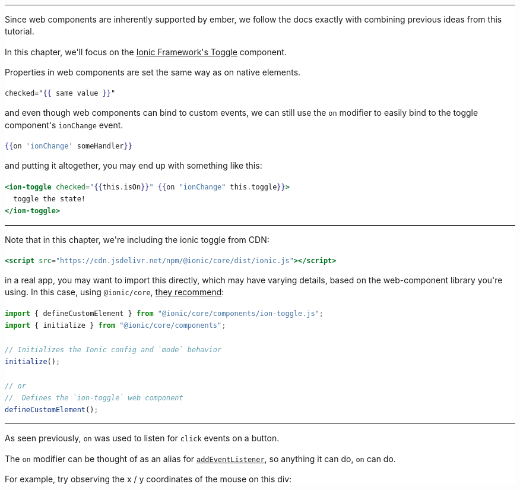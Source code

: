 [mdn-class]: https://developer.mozilla.org/en-US/docs/Web/JavaScript/Reference/Classes


---

Since web components are inherently supported by ember, 
we follow the docs exactly with combining previous ideas from this tutorial.

In this chapter, we'll focus on the [Ionic Framework's Toggle][ionic-toggle] component.

Properties in web components are set the same way as on native elements.
```hbs
checked="{{ same value }}"
```
and even though web components can bind to custom events, we can still use the `on` modifier
to easily bind to the toggle component's `ionChange` event.
```hbs
{{on 'ionChange' someHandler}}
```

and putting it altogether, you may end up with something like this:

```hbs
<ion-toggle checked="{{this.isOn}}" {{on "ionChange" this.toggle}}>
  toggle the state!
</ion-toggle>
```

-----------

Note that in this chapter, we're including the ionic toggle from CDN:
```hbs
<script src="https://cdn.jsdelivr.net/npm/@ionic/core/dist/ionic.js"></script>
```

in a real app, you may want to import this directly, which may have varying details, based on the web-component library you're using. 
In this case, using `@ionic/core`, [they recommend][ionic-readme]:
```js
import { defineCustomElement } from "@ionic/core/components/ion-toggle.js";
import { initialize } from "@ionic/core/components";

// Initializes the Ionic config and `mode` behavior
initialize();

// or
//  Defines the `ion-toggle` web component
defineCustomElement();
```


[ionic-toggle]: https://ionicframework.com/docs/api/toggle
[ionic-readme]: https://github.com/ionic-team/ionic-framework/tree/main/core#custom-elements-build



---

As seen previously, `on` was used to listen for `click` events on a button.

The `on` modifier can be thought of as an alias for [`addEventListener`][mdn-addEventListener], so anything it can do, `on` can do.

For example, try observing the x / y coordinates of the mouse on this div:


[ember-guides]: https://guides.emberjs.com/release/
[ember-tutorial]: https://guides.emberjs.com/release/tutorial/part-1/
[svelte-tutorial]: https://svelte.dev/tutorial/basics
[glimmer-home]: https://glimmerjs.com/
[ember-home]: https://emberjs.com/
[wiki-repl]: https://en.wikipedia.org/wiki/Read%E2%80%93eval%E2%80%93print_loop
[the-docs]: https://github.com/NullVoxPopuli/limber/tree/main/apps/tutorial/public/docs
[Signals]: https://www.solidjs.com/tutorial/introduction_signals
[Runes]: https://svelte.dev/blog/runes 
[tracked]: https://guides.emberjs.com/release/components/component-state-and-actions/#toc_tracked-properties
[polish]: https://en.wikipedia.org/wiki/Polish_notation
[secrets]: https://www.youtube.com/watch?v=nXCSloXZ-wc
[gh-etl-alt]: https://github.com/ember-template-lint/ember-template-lint/blob/b4433e9439f3c555b3c4beb56c34bfed18a423b5/docs/rule/require-valid-alt-text.md
[mdn-Window]: https://developer.mozilla.org/en-US/docs/Web/API/Window
[mdn-LocalStorage]: https://developer.mozilla.org/en-US/docs/Web/API/Window/localStorage
[mdn-json-stringify]: https://developer.mozilla.org/en-US/docs/Web/JavaScript/Reference/Global_Objects/JSON/stringify
[polish]: https://en.wikipedia.org/wiki/Polish_notation
[gh-resources]: https://github.com/nullvoxpopuli/ember-resources
[mdn-fetch]: https://developer.mozilla.org/en-US/docs/Web/API/Fetch_API/Using_Fetch
[mdn-AbortController]: https://developer.mozilla.org/en-US/docs/Web/API/AbortController
[docs-remote-data]: https://ember-resources.pages.dev/modules/util_remote_data
[polaris-reactivity]: https://wycats.github.io/polaris-sketchwork/reactivity.html
[swapi]: https://swapi.tech/
[prop-drilling]: https://kentcdodds.com/blog/prop-drilling
[mdn-localStorage]: https://developer.mozilla.org/en-US/docs/Web/API/Window/localStorage
[mdn-get]: https://developer.mozilla.org/en-US/docs/Web/JavaScript/Reference/Functions/get
[mdn-set]: https://developer.mozilla.org/en-US/docs/Web/JavaScript/Reference/Functions/set
[gh-cell]: https://github.com/NullVoxPopuli/ember-resources/blob/98ee38186a39097465ca97a90a68b9af158e75b2/ember-resources/src/util/cell.ts#L78
[gh-resources]: https://github.com/NullVoxPopuli/ember-resources
[mdn-setTimeout]: https://developer.mozilla.org/en-US/docs/Web/API/setTimeout
[docs-log]: https://api.emberjs.com/ember/release/classes/Ember.Templates.helpers/methods/log?anchor=log
[mdn-get]: https://developer.mozilla.org/en-US/docs/Web/JavaScript/Reference/Functions/get
[mdn-class-fields]: https://developer.mozilla.org/en-US/docs/Web/JavaScript/Reference/Classes/Public_class_fields
[mdn-setInterval]: https://developer.mozilla.org/en-US/docs/Web/API/setInterval
[mdn-DateTimeFormat]: https://developer.mozilla.org/en-US/docs/Web/JavaScript/Reference/Global_Objects/Intl/DateTimeFormat
[mdn-date]: https://developer.mozilla.org/en-US/docs/Web/JavaScript/Reference/Global_Objects/Date
[ecma-epoch]: https://tc39.es/ecma262/multipage/numbers-and-dates.html#sec-time-values-and-time-range
[gh-e-modifier]: https://github.com/ember-modifier/ember-modifier
[docs]: https://api.emberjs.com/ember/4.11/classes/Ember.Templates.helpers/methods/on?anchor=on
[mdn-addEventListener]: https://developer.mozilla.org/en-US/docs/Web/API/EventTarget/addEventListener
[docs]: https://api.emberjs.com/ember/4.11/classes/Ember.Templates.helpers/methods/on?anchor=on
[mdn-addEventListener]: https://developer.mozilla.org/en-US/docs/Web/API/EventTarget/addEventListener#parameters
[scroll-perf]: https://developer.mozilla.org/en-US/docs/Web/API/EventTarget/addEventListener#Improving_scrolling_performance_with_passive_listeners
[mdn-dispatchEvent]: https://developer.mozilla.org/en-US/docs/Web/API/EventTarget/dispatchEvent
[mdn-Event]: https://developer.mozilla.org/en-US/docs/Web/API/Event/Event
[docs]: https://api.emberjs.com/ember/release/classes/Ember.Templates.helpers/methods/if?anchor=if
[docs]: https://api.emberjs.com/ember/release/classes/Ember.Templates.helpers/methods/unless?anchor=unless
[docs]: https://api.emberjs.com/ember/release/classes/Ember.Templates.helpers/methods/if?anchor=if
[docs]: https://api.emberjs.com/ember/release/classes/Ember.Templates.helpers/methods/if?anchor=if
[docs]: https://api.emberjs.com/ember/release/classes/Ember.Templates.helpers/methods/if?anchor=if
[docs]: https://api.emberjs.com/ember/release/classes/Ember.Templates.helpers/methods/each?anchor=each
[docs]: https://api.emberjs.com/ember/release/classes/Ember.Templates.helpers/methods/each-in?anchor=each-in
[docs]: https://api.emberjs.com/ember/release/classes/Ember.Templates.helpers/methods/let?anchor=let
[docs]: https://api.emberjs.com/ember/release/classes/Ember.Templates.helpers/methods/in-element?anchor=in-element
[docs]: https://api.emberjs.com/ember/release/classes/Ember.Templates.helpers/methods/array?anchor=array
[docs]: https://api.emberjs.com/ember/release/classes/Ember.Templates.helpers/methods/hash?anchor=hash
[docs]: https://api.emberjs.com/ember/release/functions/@ember%2Ftemplate/htmlSafe
[xss]: https://en.wikipedia.org/wiki/Cross-site_scripting
[docs-has-block]: https://api.emberjs.com/ember/5.6/classes/Ember.Templates.helpers/methods/has-block?anchor=has-block
[docs]: https://guides.emberjs.com/release/in-depth-topics/rendering-values/
[docs]: https://api.emberjs.com/ember/4.11/classes/Ember.Templates.helpers/methods/fn?anchor=fn
[wiki]: https://en.wikipedia.org/wiki/Partial_application
[docs]: https://api.emberjs.com/ember/release/classes/Ember.Templates.helpers/methods/helper?anchor=helper
[wiki]: https://en.wikipedia.org/wiki/Partial_application
[rfc-625]: https://rfcs.emberjs.com/id/0625-helper-managers/
[docs-class-helper]: https://api.emberjs.com/ember/release/classes/Helper
[docs]: https://api.emberjs.com/ember/modifier/classes/Ember.Templates.helpers/methods/modifier?anchor=modifier
[wiki]: https://en.wikipedia.org/wiki/Partial_application
[docs]: https://api.emberjs.com/ember/release/classes/Ember.Templates.helpers/methods/component?anchor=component
[wiki]: https://en.wikipedia.org/wiki/Partial_application
[1]: https://developer.mozilla.org/en-US/docs/Web/API/FormData
[2]: https://developer.mozilla.org/en-US/docs/Web/HTML/Element/form
[3]: https://guides.emberjs.com/release/components/component-state-and-actions/#toc_html-modifiers-and-actions
[4]: https://developer.mozilla.org/en-US/docs/Web/API/URL
[5]: https://developer.mozilla.org/en-US/docs/Web/API/Window/localStorage
[3]: https://developer.mozilla.org/en-US/docs/Web/HTML/Element/input#value
[1]: https://developer.mozilla.org/en-US/docs/Web/API/URL
[2]: https://developer.mozilla.org/en-US/docs/Web/API/Window/localStorage
[3]: https://developer.mozilla.org/en-US/docs/Web/HTML/Element/input#value
[docs-remote-data]: https://reactive.nullvoxpopuli.com/functions/remote_data.RemoteData-1.html
[swapi]: https://swapi.dev/
[guides]: https://guides.emberjs.com/release/
[tutorial]: https://guides.emberjs.com/release/tutorial/part-1/
[reference]: https://api.emberjs.com/ember/release
[blog]: https://blog.emberjs.com/
[quickstart]: https://guides.emberjs.com/release/getting-started/quick-start/
[discord]: https://discord.gg/emberjs